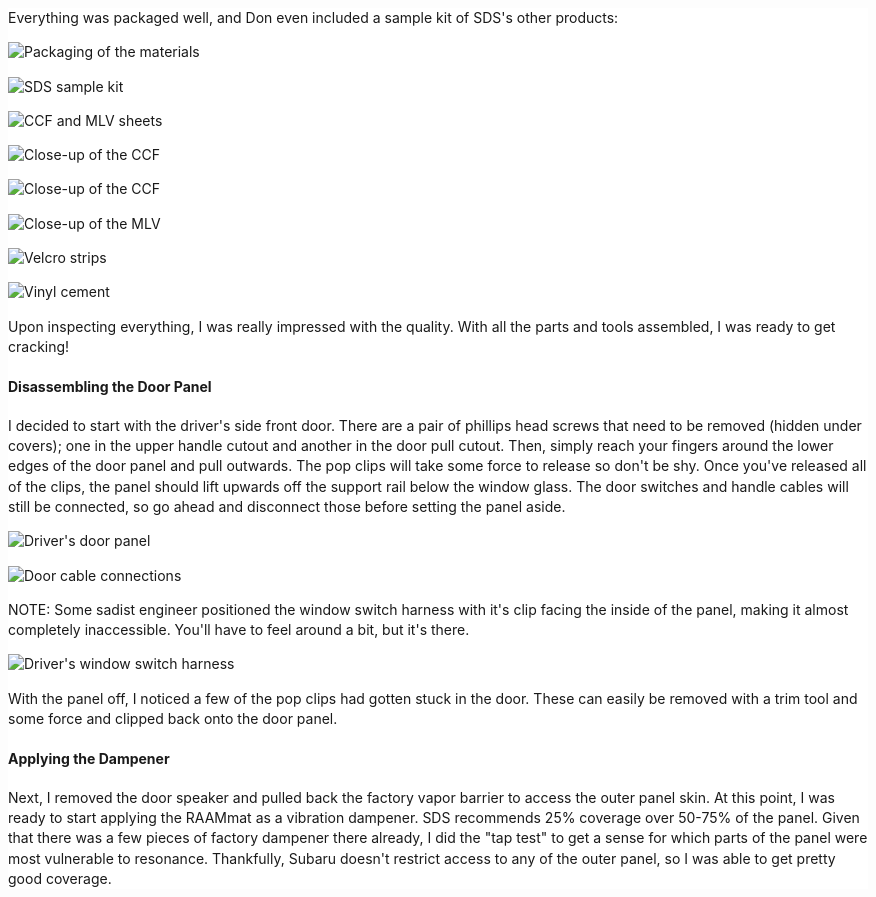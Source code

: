 Everything was packaged well, and Don even included a sample kit of SDS's other products:

![Packaging of the materials](https://assets.bpwalters.com/images/bens_car_blog/wrx_deadening_33.jpg)

![SDS sample kit](https://assets.bpwalters.com/images/bens_car_blog/wrx_deadening_34.jpg)

![CCF and MLV sheets](https://assets.bpwalters.com/images/bens_car_blog/wrx_deadening_35.jpg)

![Close-up of the CCF](https://assets.bpwalters.com/images/bens_car_blog/wrx_deadening_41.jpg)

![Close-up of the CCF](https://assets.bpwalters.com/images/bens_car_blog/wrx_deadening_42.jpg)

![Close-up of the MLV](https://assets.bpwalters.com/images/bens_car_blog/wrx_deadening_40.jpg)

![Velcro strips](https://assets.bpwalters.com/images/bens_car_blog/wrx_deadening_18.jpg)

![Vinyl cement](https://assets.bpwalters.com/images/bens_car_blog/wrx_deadening_19.jpg)

Upon inspecting everything, I was really impressed with the quality.  With all the parts and tools assembled, I was ready to get cracking!

#### Disassembling the Door Panel

I decided to start with the driver's side front door.  There are a pair of phillips head screws that need to be removed (hidden under covers); one in the upper handle cutout and another in the door pull cutout.  Then, simply reach your fingers around the lower edges of the door panel and pull outwards.  The pop clips will take some force to release so don't be shy.  Once you've released all of the clips, the panel should lift upwards off the support rail below the window glass.  The door switches and handle cables will still be connected, so go ahead and disconnect those before setting the panel aside.

![Driver's door panel](https://assets.bpwalters.com/images/bens_car_blog/wrx_deadening_2.jpg)

![Door cable connections](https://assets.bpwalters.com/images/bens_car_blog/wrx_deadening_3.jpg)

NOTE: Some sadist engineer positioned the window switch harness with it's clip facing the inside of the panel, making it almost completely inaccessible.  You'll have to feel around a bit, but it's there.

![Driver's window switch harness](https://assets.bpwalters.com/images/bens_car_blog/wrx_deadening_4.jpg)

With the panel off, I noticed a few of the pop clips had gotten stuck in the door.  These can easily be removed with a trim tool and some force and clipped back onto the door panel.

#### Applying the Dampener

Next, I removed the door speaker and pulled back the factory vapor barrier to access the outer panel skin.  At this point, I was ready to start applying the RAAMmat as a vibration dampener.  SDS recommends 25% coverage over 50-75% of the panel.  Given that there was a few pieces of factory dampener there already, I did the "tap test" to get a sense for which parts of the panel were most vulnerable to resonance.  Thankfully, Subaru doesn't restrict access to any of the outer panel, so I was able to get pretty good coverage.
